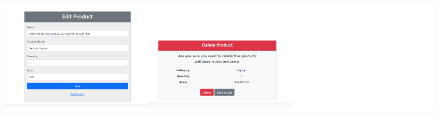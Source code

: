    <img src="Resource/Edit_Product.png" alt="Register" style="width: 33%; height: auto;"/>

   <img src="Resource/Delete_Product.png" alt="Register" style="width: 33%; height: auto;"/>
   </div>
